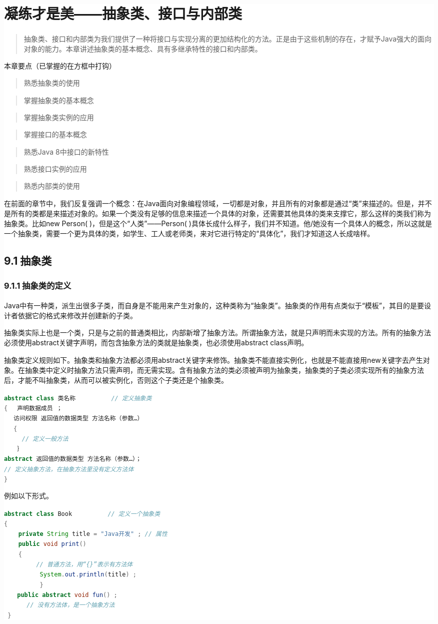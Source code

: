 # 凝练才是美——抽象类、接口与内部类


>抽象类、接口和内部类为我们提供了一种将接口与实现分离的更加结构化的方法。正是由于这些机制的存在，才赋予Java强大的面向对象的能力。本章讲述抽象类的基本概念、具有多继承特性的接口和内部类。

本章要点（已掌握的在方框中打钩）
>熟悉抽象类的使用

>掌握抽象类的基本概念

>掌握抽象类实例的应用

>掌握接口的基本概念

>熟悉Java 8中接口的新特性

>熟悉接口实例的应用

>熟悉内部类的使用

在前面的章节中，我们反复强调一个概念：在Java面向对象编程领域，一切都是对象，并且所有的对象都是通过“类”来描述的。但是，并不是所有的类都是来描述对象的。如果一个类没有足够的信息来描述一个具体的对象，还需要其他具体的类来支撑它，那么这样的类我们称为抽象类。比如new Person( )，但是这个“人类”——Person( )具体长成什么样子，我们并不知道。他/她没有一个具体人的概念，所以这就是一个抽象类，需要一个更为具体的类，如学生、工人或老师类，来对它进行特定的“具体化”，我们才知道这人长成啥样。
<a id="1"></a>
## 9.1 抽象类

### 9.1.1 抽象类的定义

Java中有一种类，派生出很多子类，而自身是不能用来产生对象的，这种类称为“抽象类”。抽象类的作用有点类似于“模板”，其目的是要设计者依据它的格式来修改并创建新的子类。

抽象类实际上也是一个类，只是与之前的普通类相比，内部新增了抽象方法。所谓抽象方法，就是只声明而未实现的方法。所有的抽象方法必须使用abstract关键字声明，而包含抽象方法的类就是抽象类，也必须使用abstract class声明。

抽象类定义规则如下。抽象类和抽象方法都必须用abstract关键字来修饰。抽象类不能直接实例化，也就是不能直接用new关键字去产生对象。在抽象类中定义时抽象方法只需声明，而无需实现。含有抽象方法的类必须被声明为抽象类，抽象类的子类必须实现所有的抽象方法后，才能不叫抽象类，从而可以被实例化，否则这个子类还是个抽象类。
```java
abstract class 类名称　　　　　　// 定义抽象类
{　 声明数据成员 ；
　 访问权限 返回值的数据类型 方法名称（参数…）
　 {　　　
     // 定义一般方法
　  ｝　 
abstract 返回值的数据类型 方法名称（参数…）；　 
// 定义抽象方法，在抽象方法里没有定义方法体　
}
```
例如以下形式。
```java
abstract class Book　　　　　　// 定义一个抽象类
{　　 
    private String title = "Java开发" ; // 属性　 
    public void print()　 
    {　　　　　　　　　
         // 普通方法，用“{}”表示有方法体　　 
          System.out.println(title) ;　 
          }
 　 public abstract void fun() ;
 　　  // 没有方法体，是一个抽象方法
 }
 ```
